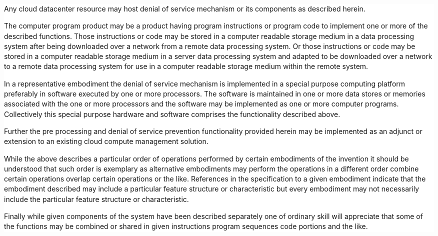 Any cloud datacenter resource may host denial of service mechanism or its components as described herein.

The computer program product may be a product having program instructions or program code to implement one or more of the described functions. Those instructions or code may be stored in a computer readable storage medium in a data processing system after being downloaded over a network from a remote data processing system. Or those instructions or code may be stored in a computer readable storage medium in a server data processing system and adapted to be downloaded over a network to a remote data processing system for use in a computer readable storage medium within the remote system.

In a representative embodiment the denial of service mechanism is implemented in a special purpose computing platform preferably in software executed by one or more processors. The software is maintained in one or more data stores or memories associated with the one or more processors and the software may be implemented as one or more computer programs. Collectively this special purpose hardware and software comprises the functionality described above.

Further the pre processing and denial of service prevention functionality provided herein may be implemented as an adjunct or extension to an existing cloud compute management solution.

While the above describes a particular order of operations performed by certain embodiments of the invention it should be understood that such order is exemplary as alternative embodiments may perform the operations in a different order combine certain operations overlap certain operations or the like. References in the specification to a given embodiment indicate that the embodiment described may include a particular feature structure or characteristic but every embodiment may not necessarily include the particular feature structure or characteristic.

Finally while given components of the system have been described separately one of ordinary skill will appreciate that some of the functions may be combined or shared in given instructions program sequences code portions and the like.


